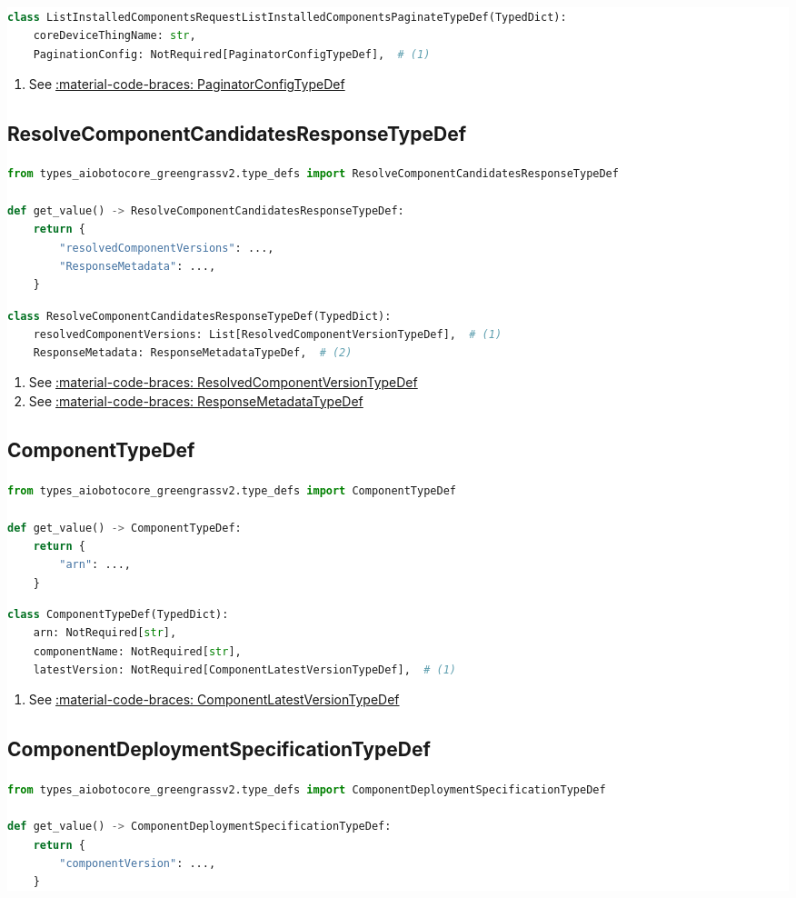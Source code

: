 ```python title="Definition"
class ListInstalledComponentsRequestListInstalledComponentsPaginateTypeDef(TypedDict):
    coreDeviceThingName: str,
    PaginationConfig: NotRequired[PaginatorConfigTypeDef],  # (1)
```

1. See [:material-code-braces: PaginatorConfigTypeDef](./type_defs.md#paginatorconfigtypedef) 
## ResolveComponentCandidatesResponseTypeDef

```python title="Usage Example"
from types_aiobotocore_greengrassv2.type_defs import ResolveComponentCandidatesResponseTypeDef

def get_value() -> ResolveComponentCandidatesResponseTypeDef:
    return {
        "resolvedComponentVersions": ...,
        "ResponseMetadata": ...,
    }
```

```python title="Definition"
class ResolveComponentCandidatesResponseTypeDef(TypedDict):
    resolvedComponentVersions: List[ResolvedComponentVersionTypeDef],  # (1)
    ResponseMetadata: ResponseMetadataTypeDef,  # (2)
```

1. See [:material-code-braces: ResolvedComponentVersionTypeDef](./type_defs.md#resolvedcomponentversiontypedef) 
2. See [:material-code-braces: ResponseMetadataTypeDef](./type_defs.md#responsemetadatatypedef) 
## ComponentTypeDef

```python title="Usage Example"
from types_aiobotocore_greengrassv2.type_defs import ComponentTypeDef

def get_value() -> ComponentTypeDef:
    return {
        "arn": ...,
    }
```

```python title="Definition"
class ComponentTypeDef(TypedDict):
    arn: NotRequired[str],
    componentName: NotRequired[str],
    latestVersion: NotRequired[ComponentLatestVersionTypeDef],  # (1)
```

1. See [:material-code-braces: ComponentLatestVersionTypeDef](./type_defs.md#componentlatestversiontypedef) 
## ComponentDeploymentSpecificationTypeDef

```python title="Usage Example"
from types_aiobotocore_greengrassv2.type_defs import ComponentDeploymentSpecificationTypeDef

def get_value() -> ComponentDeploymentSpecificationTypeDef:
    return {
        "componentVersion": ...,
    }
```
